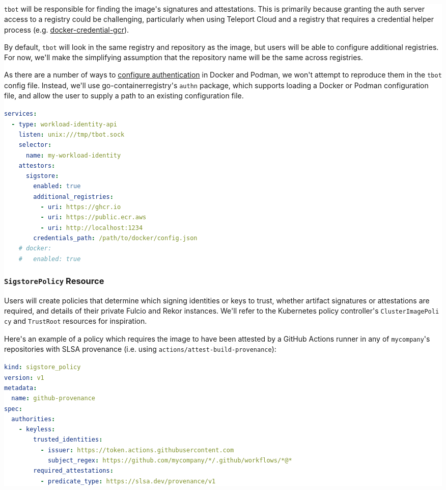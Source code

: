 `tbot` will be responsible for finding the image's signatures and attestations.
This is primarily because granting the auth server access to a registry could be
challenging, particularly when using Teleport Cloud and a registry that requires
a credential helper process (e.g. [docker-credential-gcr](https://github.com/GoogleCloudPlatform/docker-credential-gcr)).

By default, `tbot` will look in the same registry and repository as the image,
but users will be able to configure additional registries. For now, we'll make
the simplifying assumption that the repository name will be the same across
registries.

As there are a number of ways to [configure authentication](https://pkg.go.dev/github.com/google/go-containerregistry/pkg/authn#section-readme)
in Docker and Podman, we won't attempt to reproduce them in the `tbot` config
file. Instead, we'll use go-containerregistry's `authn` package, which supports
loading a Docker or Podman configuration file, and allow the user to supply a
path to an existing configuration file.

```yaml
services:
  - type: workload-identity-api
    listen: unix:///tmp/tbot.sock
    selector:
      name: my-workload-identity
    attestors:
      sigstore:
        enabled: true
        additional_registries:
          - uri: https://ghcr.io
          - uri: https://public.ecr.aws
          - uri: http://localhost:1234
        credentials_path: /path/to/docker/config.json
    # docker:
    #   enabled: true
```

### `SigstorePolicy` Resource

Users will create policies that determine which signing identities or keys to
trust, whether artifact signatures or attestations are required, and details of
their private Fulcio and Rekor instances. We'll refer to the Kubernetes policy
controller's `ClusterImagePolicy` and `TrustRoot` resources for inspiration.

Here's an example of a policy which requires the image to have been attested by
a GitHub Actions runner in any of `mycompany`'s repositories with SLSA
provenance (i.e. using `actions/attest-build-provenance`):

```yaml
kind: sigstore_policy
version: v1
metadata:
  name: github-provenance
spec:
  authorities:
    - keyless:
        trusted_identities:
          - issuer: https://token.actions.githubusercontent.com
            subject_regex: https://github.com/mycompany/*/.github/workflows/*@*
        required_attestations:
          - predicate_type: https://slsa.dev/provenance/v1
```
